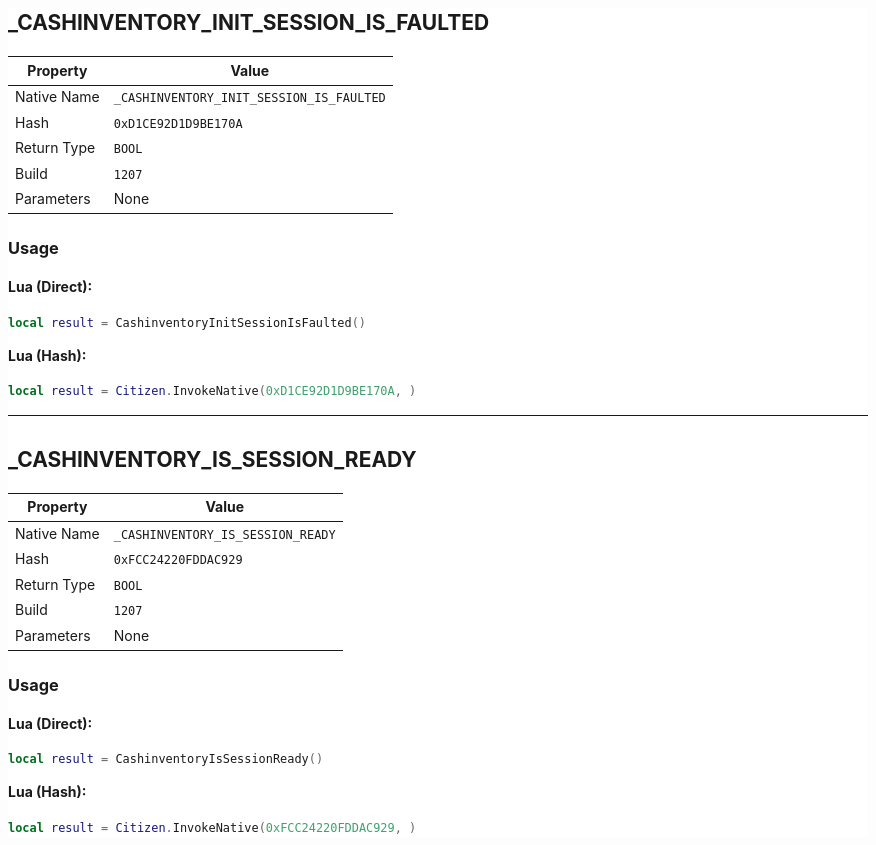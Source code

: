 ## _CASHINVENTORY_INIT_SESSION_IS_FAULTED

| Property | Value |
|----------|-------|
| Native Name | `_CASHINVENTORY_INIT_SESSION_IS_FAULTED` |
| Hash | `0xD1CE92D1D9BE170A` |
| Return Type | `BOOL` |
| Build | `1207` |
| Parameters | None |

### Usage

**Lua (Direct):**
```lua
local result = CashinventoryInitSessionIsFaulted()
```

**Lua (Hash):**
```lua
local result = Citizen.InvokeNative(0xD1CE92D1D9BE170A, )
```


---

## _CASHINVENTORY_IS_SESSION_READY

| Property | Value |
|----------|-------|
| Native Name | `_CASHINVENTORY_IS_SESSION_READY` |
| Hash | `0xFCC24220FDDAC929` |
| Return Type | `BOOL` |
| Build | `1207` |
| Parameters | None |

### Usage

**Lua (Direct):**
```lua
local result = CashinventoryIsSessionReady()
```

**Lua (Hash):**
```lua
local result = Citizen.InvokeNative(0xFCC24220FDDAC929, )
```
